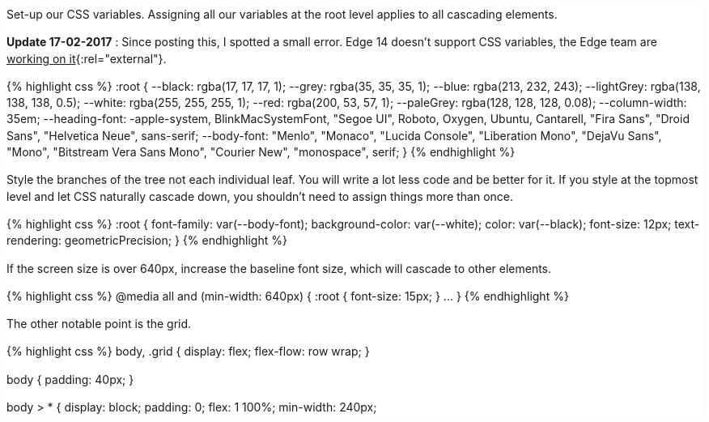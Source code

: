 Set-up our CSS variables. Assigning all our variables at the root level applies to all cascading elements.

**Update 17-02-2017** :  Since posting this, I spotted a small error. Edge 14 doesn’t support CSS variables, the Edge team are [working on it](https://developer.microsoft.com/en-us/microsoft-edge/platform/status/csscustompropertiesakacssvariables/){:rel="external"}.

{% highlight css %}
:root {
    --black: rgba(17, 17, 17, 1);
    --grey: rgba(35, 35, 35, 1);
    --blue: rgba(213, 232, 243);
    --lightGrey: rgba(138, 138, 138, 0.5);
    --white: rgba(255, 255, 255, 1);
    --red: rgba(200, 53, 57, 1);
    --paleGrey: rgba(128, 128, 128, 0.08);
    --column-width: 35em;
    --heading-font: -apple-system, BlinkMacSystemFont, "Segoe UI", Roboto, Oxygen, Ubuntu, Cantarell, "Fira Sans", "Droid Sans", "Helvetica Neue", sans-serif;
    --body-font: "Menlo", "Monaco", "Lucida Console", "Liberation Mono", "DejaVu Sans", "Mono", "Bitstream Vera Sans Mono", "Courier New", "monospace", serif;
}
{% endhighlight %}

Style the branches of the tree not each individual leaf. You will write a lot less code and be better for it.  If you style at the topmost level and let CSS naturally cascade down, you shouldn’t need to  assign things more than once.

{% highlight css %}
:root {
    font-family: var(--body-font);
    background-color: var(--white);
    color: var(--black);
    font-size: 12px;
    text-rendering: geometricPrecision;
}
{% endhighlight %}

If the screen size is over 640px, increase the baseline font size, which will cascade to other elements.

{% highlight css %}
@media all and (min-width: 640px) {
    :root {
        font-size: 15px;
    }
    ...
}
{% endhighlight %}

The other notable point is the grid.

{% highlight css %}
body,
.grid {
    display: flex;
    flex-flow: row wrap;
}

body {
    padding: 40px;
}

body > * {
    display: block;
    padding: 0;
    flex: 1 100%;
    min-width: 240px;